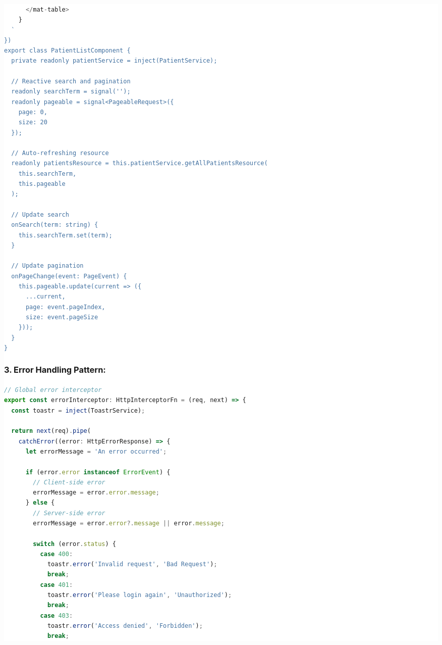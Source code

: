 ```typescript
      </mat-table>
    }
  `
})
export class PatientListComponent {
  private readonly patientService = inject(PatientService);
  
  // Reactive search and pagination
  readonly searchTerm = signal('');
  readonly pageable = signal<PageableRequest>({ 
    page: 0, 
    size: 20 
  });
  
  // Auto-refreshing resource
  readonly patientsResource = this.patientService.getAllPatientsResource(
    this.searchTerm,
    this.pageable
  );
  
  // Update search
  onSearch(term: string) {
    this.searchTerm.set(term);
  }
  
  // Update pagination
  onPageChange(event: PageEvent) {
    this.pageable.update(current => ({
      ...current,
      page: event.pageIndex,
      size: event.pageSize
    }));
  }
}
```

### 3. Error Handling Pattern:
```typescript
// Global error interceptor
export const errorInterceptor: HttpInterceptorFn = (req, next) => {
  const toastr = inject(ToastrService);
  
  return next(req).pipe(
    catchError((error: HttpErrorResponse) => {
      let errorMessage = 'An error occurred';
      
      if (error.error instanceof ErrorEvent) {
        // Client-side error
        errorMessage = error.error.message;
      } else {
        // Server-side error
        errorMessage = error.error?.message || error.message;
        
        switch (error.status) {
          case 400:
            toastr.error('Invalid request', 'Bad Request');
            break;
          case 401:
            toastr.error('Please login again', 'Unauthorized');
            break;
          case 403:
            toastr.error('Access denied', 'Forbidden');
            break;
```